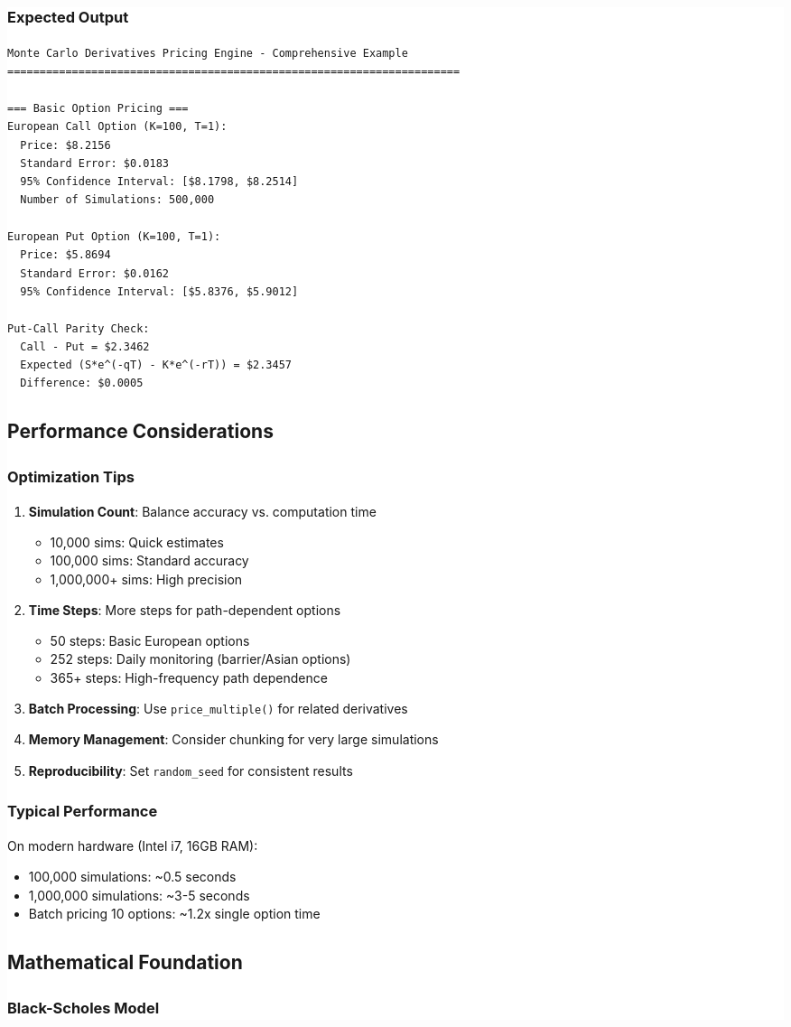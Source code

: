 ### Expected Output

```
Monte Carlo Derivatives Pricing Engine - Comprehensive Example
======================================================================

=== Basic Option Pricing ===
European Call Option (K=100, T=1):
  Price: $8.2156
  Standard Error: $0.0183
  95% Confidence Interval: [$8.1798, $8.2514]
  Number of Simulations: 500,000

European Put Option (K=100, T=1):
  Price: $5.8694
  Standard Error: $0.0162
  95% Confidence Interval: [$5.8376, $5.9012]

Put-Call Parity Check:
  Call - Put = $2.3462
  Expected (S*e^(-qT) - K*e^(-rT)) = $2.3457
  Difference: $0.0005
```

## Performance Considerations

### Optimization Tips

1. **Simulation Count**: Balance accuracy vs. computation time
   - 10,000 sims: Quick estimates
   - 100,000 sims: Standard accuracy
   - 1,000,000+ sims: High precision

2. **Time Steps**: More steps for path-dependent options
   - 50 steps: Basic European options
   - 252 steps: Daily monitoring (barrier/Asian options)
   - 365+ steps: High-frequency path dependence

3. **Batch Processing**: Use `price_multiple()` for related derivatives
4. **Memory Management**: Consider chunking for very large simulations
5. **Reproducibility**: Set `random_seed` for consistent results

### Typical Performance

On modern hardware (Intel i7, 16GB RAM):
- 100,000 simulations: ~0.5 seconds
- 1,000,000 simulations: ~3-5 seconds
- Batch pricing 10 options: ~1.2x single option time

## Mathematical Foundation

### Black-Scholes Model
